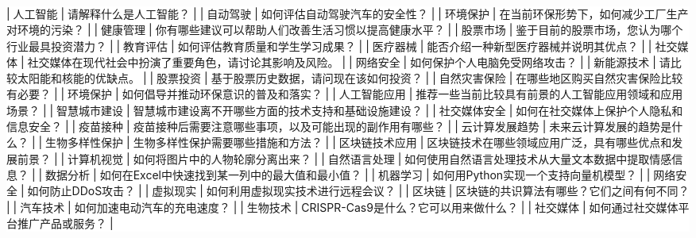 | 人工智能 | 请解释什么是人工智能？ |
| 自动驾驶 | 如何评估自动驾驶汽车的安全性？ |
| 环境保护 | 在当前环保形势下，如何减少工厂生产对环境的污染？ |
| 健康管理 | 你有哪些建议可以帮助人们改善生活习惯以提高健康水平？ |
| 股票市场 | 鉴于目前的股票市场，您认为哪个行业最具投资潜力？ |
| 教育评估 | 如何评估教育质量和学生学习成果？ |
| 医疗器械 | 能否介绍一种新型医疗器械并说明其优点？ |
| 社交媒体 | 社交媒体在现代社会中扮演了重要角色，请讨论其影响及风险。 |
| 网络安全 | 如何保护个人电脑免受网络攻击？ |
| 新能源技术 | 请比较太阳能和核能的优缺点。 |
| 股票投资                            | 基于股票历史数据，请问现在该如何投资？                |
| 自然灾害保险                    | 在哪些地区购买自然灾害保险比较有必要？                        |
| 环境保护                          | 如何倡导并推动环保意识的普及和落实？                         |
| 人工智能应用                      | 推荐一些当前比较具有前景的人工智能应用领域和应用场景？         |
| 智慧城市建设                      | 智慧城市建设离不开哪些方面的技术支持和基础设施建设？             |
| 社交媒体安全                      | 如何在社交媒体上保护个人隐私和信息安全？                     |
| 疫苗接种                            | 疫苗接种后需要注意哪些事项，以及可能出现的副作用有哪些？     |
| 云计算发展趋势                  | 未来云计算发展的趋势是什么？                                 |
| 生物多样性保护                  | 生物多样性保护需要哪些措施和方法？                           |
| 区块链技术应用                  | 区块链技术在哪些领域应用广泛，具有哪些优点和发展前景？         |
| 计算机视觉               | 如何将图片中的人物轮廓分离出来？                                                                                                                                                                                                                                                                                                 |
| 自然语言处理             | 如何使用自然语言处理技术从大量文本数据中提取情感信息？                                                                                                                                                                                                                                                                           |
| 数据分析                   | 如何在Excel中快速找到某一列中的最大值和最小值？                                                                                                                                                                                                                                                                                 |
| 机器学习                   | 如何用Python实现一个支持向量机模型？                                                                                                                                                                                                                                                                                              |
| 网络安全                   | 如何防止DDoS攻击？                                                                                                                                                                                                                                                                                                             |
| 虚拟现实                   | 如何利用虚拟现实技术进行远程会议？                                                                                                                                                                                                                                                                                               |
| 区块链                     | 区块链的共识算法有哪些？它们之间有何不同？                                                                                                                                                                                                                                                                                     |
| 汽车技术                   | 如何加速电动汽车的充电速度？                                                                                                                                                                                                                                                                                                   |
| 生物技术                   | CRISPR-Cas9是什么？它可以用来做什么？                                                                                                                                                                                                                                                                                          |
| 社交媒体                   | 如何通过社交媒体平台推广产品或服务？                                                                                                                                                                                                                                                                                           |